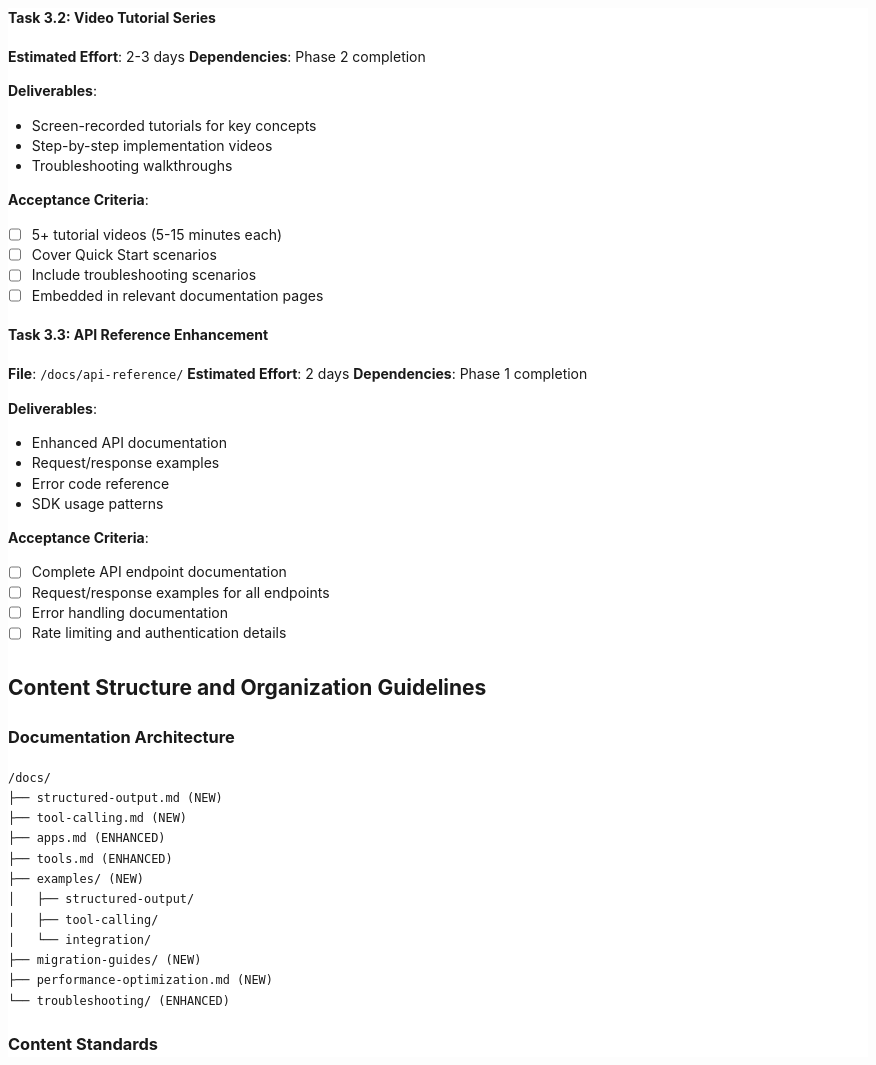 #### Task 3.2: Video Tutorial Series
**Estimated Effort**: 2-3 days
**Dependencies**: Phase 2 completion

**Deliverables**:
- Screen-recorded tutorials for key concepts
- Step-by-step implementation videos
- Troubleshooting walkthroughs

**Acceptance Criteria**:
- [ ] 5+ tutorial videos (5-15 minutes each)
- [ ] Cover Quick Start scenarios
- [ ] Include troubleshooting scenarios
- [ ] Embedded in relevant documentation pages

#### Task 3.3: API Reference Enhancement
**File**: `/docs/api-reference/`
**Estimated Effort**: 2 days
**Dependencies**: Phase 1 completion

**Deliverables**:
- Enhanced API documentation
- Request/response examples
- Error code reference
- SDK usage patterns

**Acceptance Criteria**:
- [ ] Complete API endpoint documentation
- [ ] Request/response examples for all endpoints
- [ ] Error handling documentation
- [ ] Rate limiting and authentication details

## Content Structure and Organization Guidelines

### Documentation Architecture

```
/docs/
├── structured-output.md (NEW)
├── tool-calling.md (NEW)
├── apps.md (ENHANCED)
├── tools.md (ENHANCED)
├── examples/ (NEW)
│   ├── structured-output/
│   ├── tool-calling/
│   └── integration/
├── migration-guides/ (NEW)
├── performance-optimization.md (NEW)
└── troubleshooting/ (ENHANCED)
```

### Content Standards
